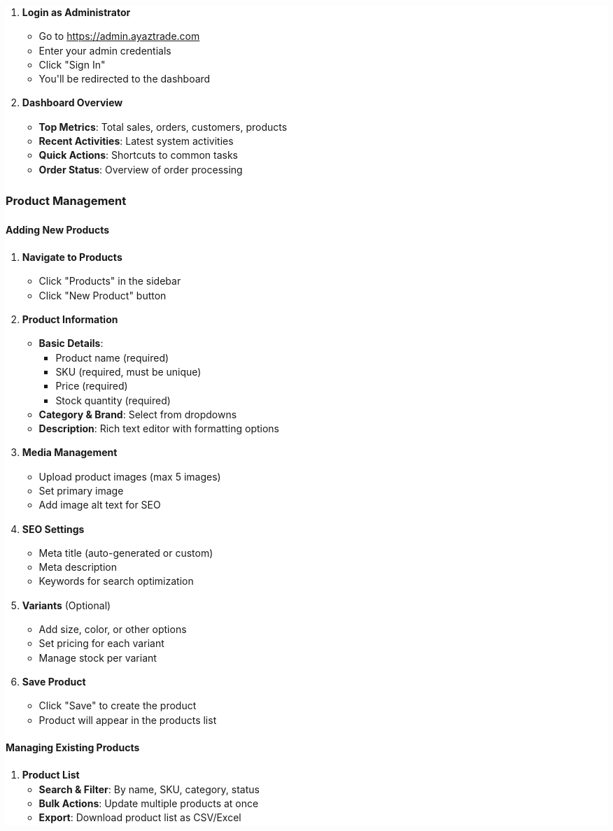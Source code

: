 1. **Login as Administrator**
   - Go to https://admin.ayaztrade.com
   - Enter your admin credentials
   - Click "Sign In"
   - You'll be redirected to the dashboard

2. **Dashboard Overview**
   - **Top Metrics**: Total sales, orders, customers, products
   - **Recent Activities**: Latest system activities
   - **Quick Actions**: Shortcuts to common tasks
   - **Order Status**: Overview of order processing

### Product Management

#### Adding New Products

1. **Navigate to Products**
   - Click "Products" in the sidebar
   - Click "New Product" button

2. **Product Information**
   - **Basic Details**:
     - Product name (required)
     - SKU (required, must be unique)
     - Price (required)
     - Stock quantity (required)
   - **Category & Brand**: Select from dropdowns
   - **Description**: Rich text editor with formatting options

3. **Media Management**
   - Upload product images (max 5 images)
   - Set primary image
   - Add image alt text for SEO

4. **SEO Settings**
   - Meta title (auto-generated or custom)
   - Meta description
   - Keywords for search optimization

5. **Variants** (Optional)
   - Add size, color, or other options
   - Set pricing for each variant
   - Manage stock per variant

6. **Save Product**
   - Click "Save" to create the product
   - Product will appear in the products list

#### Managing Existing Products

1. **Product List**
   - **Search & Filter**: By name, SKU, category, status
   - **Bulk Actions**: Update multiple products at once
   - **Export**: Download product list as CSV/Excel
